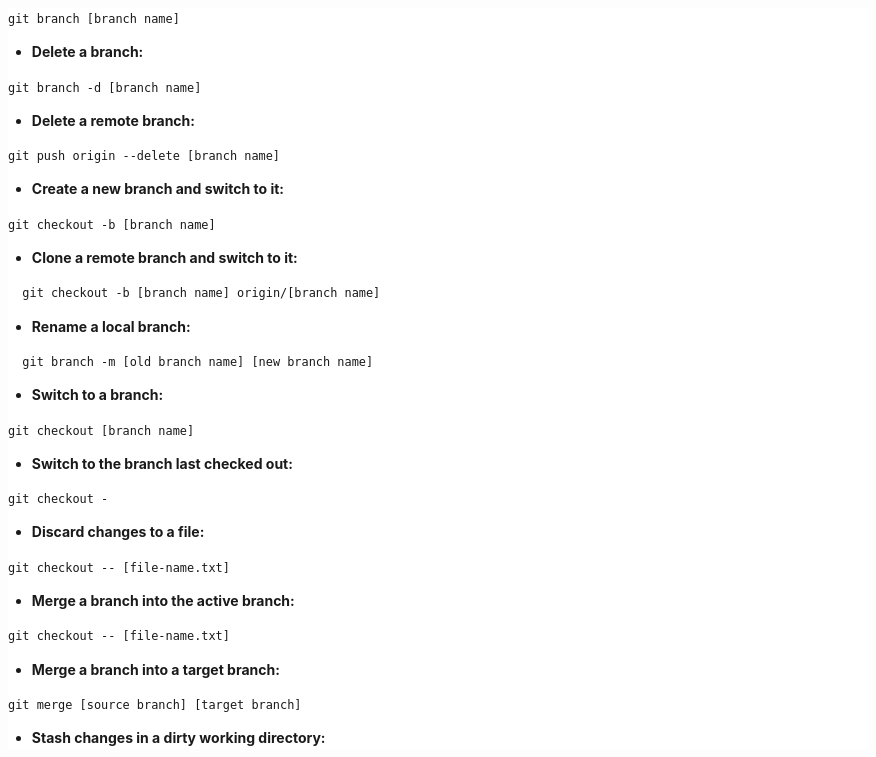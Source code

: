 ```
git branch [branch name]
```

- **Delete a branch:**

```
git branch -d [branch name]
```

- **Delete a remote branch:**

```
git push origin --delete [branch name]
```

- **Create a new branch and switch to it:**

```
git checkout -b [branch name]
```

- **Clone a remote branch and switch to it:**

```
  git checkout -b [branch name] origin/[branch name]
```

- **Rename a local branch:**

```
  git branch -m [old branch name] [new branch name]
```

- **Switch to a branch:**

```
git checkout [branch name]
```

- **Switch to the branch last checked out:**

```
git checkout -
```

- **Discard changes to a file:**

```
git checkout -- [file-name.txt]
```

- **Merge a branch into the active branch:**

```
git checkout -- [file-name.txt]
```

- **Merge a branch into a target branch:**

```
git merge [source branch] [target branch]
```

- **Stash changes in a dirty working directory:**
